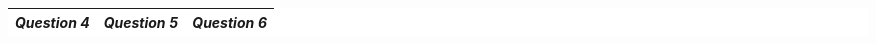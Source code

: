 

*Question 4*           | *Question 5*           | *Question 6*
:---------------------:|:----------------------:|:---------------------: